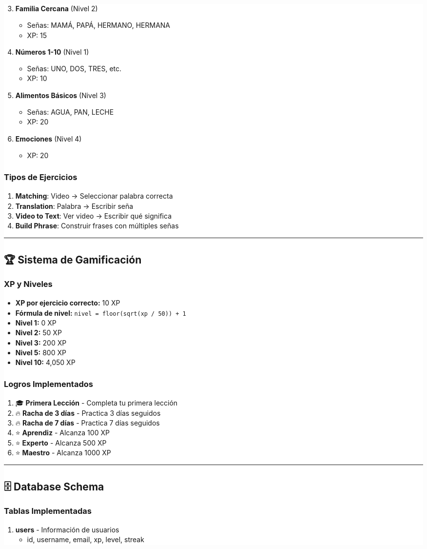 3. **Familia Cercana** (Nivel 2)
   - Señas: MAMÁ, PAPÁ, HERMANO, HERMANA
   - XP: 15

4. **Números 1-10** (Nivel 1)
   - Señas: UNO, DOS, TRES, etc.
   - XP: 10

5. **Alimentos Básicos** (Nivel 3)
   - Señas: AGUA, PAN, LECHE
   - XP: 20

6. **Emociones** (Nivel 4)
   - XP: 20

### Tipos de Ejercicios

1. **Matching**: Video → Seleccionar palabra correcta
2. **Translation**: Palabra → Escribir seña
3. **Video to Text**: Ver video → Escribir qué significa
4. **Build Phrase**: Construir frases con múltiples señas

---

## 🏆 Sistema de Gamificación

### XP y Niveles
- **XP por ejercicio correcto:** 10 XP
- **Fórmula de nivel:** `nivel = floor(sqrt(xp / 50)) + 1`
- **Nivel 1:** 0 XP
- **Nivel 2:** 50 XP
- **Nivel 3:** 200 XP
- **Nivel 5:** 800 XP
- **Nivel 10:** 4,050 XP

### Logros Implementados

1. 🎓 **Primera Lección** - Completa tu primera lección
2. 🔥 **Racha de 3 días** - Practica 3 días seguidos
3. 🔥 **Racha de 7 días** - Practica 7 días seguidos
4. ⭐ **Aprendiz** - Alcanza 100 XP
5. ⭐ **Experto** - Alcanza 500 XP
6. ⭐ **Maestro** - Alcanza 1000 XP

---

## 🗄️ Database Schema

### Tablas Implementadas

1. **users** - Información de usuarios
   - id, username, email, xp, level, streak
